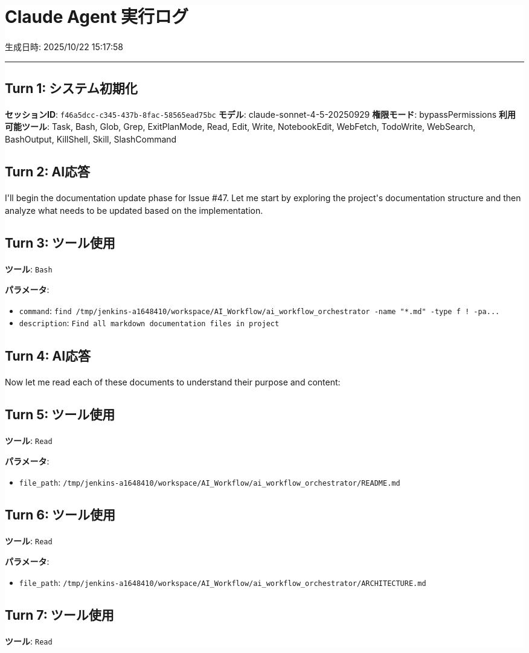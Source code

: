 # Claude Agent 実行ログ

生成日時: 2025/10/22 15:17:58

---

## Turn 1: システム初期化

**セッションID**: `f46a5dcc-c345-437b-8fac-58565ead75bc`
**モデル**: claude-sonnet-4-5-20250929
**権限モード**: bypassPermissions
**利用可能ツール**: Task, Bash, Glob, Grep, ExitPlanMode, Read, Edit, Write, NotebookEdit, WebFetch, TodoWrite, WebSearch, BashOutput, KillShell, Skill, SlashCommand

## Turn 2: AI応答

I'll begin the documentation update phase for Issue #47. Let me start by exploring the project's documentation structure and then analyze what needs to be updated based on the implementation.

## Turn 3: ツール使用

**ツール**: `Bash`

**パラメータ**:
- `command`: `find /tmp/jenkins-a1648410/workspace/AI_Workflow/ai_workflow_orchestrator -name "*.md" -type f ! -pa...`
- `description`: `Find all markdown documentation files in project`

## Turn 4: AI応答

Now let me read each of these documents to understand their purpose and content:

## Turn 5: ツール使用

**ツール**: `Read`

**パラメータ**:
- `file_path`: `/tmp/jenkins-a1648410/workspace/AI_Workflow/ai_workflow_orchestrator/README.md`

## Turn 6: ツール使用

**ツール**: `Read`

**パラメータ**:
- `file_path`: `/tmp/jenkins-a1648410/workspace/AI_Workflow/ai_workflow_orchestrator/ARCHITECTURE.md`

## Turn 7: ツール使用

**ツール**: `Read`
